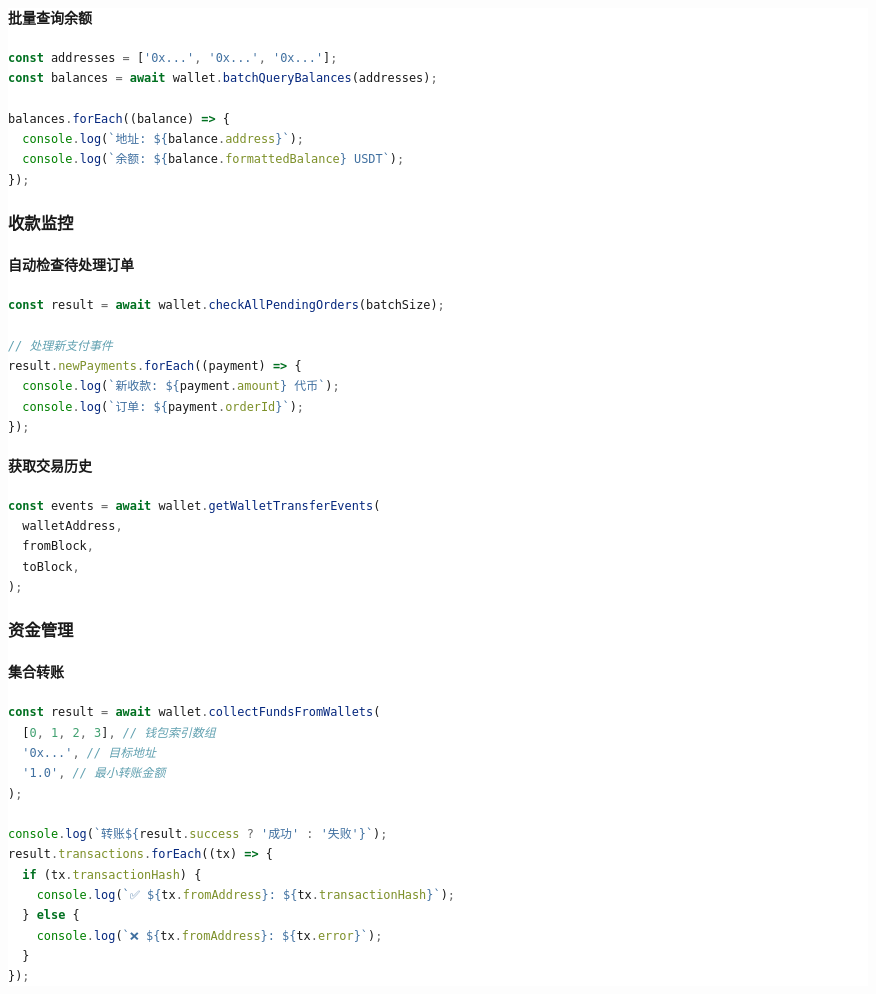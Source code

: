 #### 批量查询余额

```typescript
const addresses = ['0x...', '0x...', '0x...'];
const balances = await wallet.batchQueryBalances(addresses);

balances.forEach((balance) => {
  console.log(`地址: ${balance.address}`);
  console.log(`余额: ${balance.formattedBalance} USDT`);
});
```

### 收款监控

#### 自动检查待处理订单

```typescript
const result = await wallet.checkAllPendingOrders(batchSize);

// 处理新支付事件
result.newPayments.forEach((payment) => {
  console.log(`新收款: ${payment.amount} 代币`);
  console.log(`订单: ${payment.orderId}`);
});
```

#### 获取交易历史

```typescript
const events = await wallet.getWalletTransferEvents(
  walletAddress,
  fromBlock,
  toBlock,
);
```

### 资金管理

#### 集合转账

```typescript
const result = await wallet.collectFundsFromWallets(
  [0, 1, 2, 3], // 钱包索引数组
  '0x...', // 目标地址
  '1.0', // 最小转账金额
);

console.log(`转账${result.success ? '成功' : '失败'}`);
result.transactions.forEach((tx) => {
  if (tx.transactionHash) {
    console.log(`✅ ${tx.fromAddress}: ${tx.transactionHash}`);
  } else {
    console.log(`❌ ${tx.fromAddress}: ${tx.error}`);
  }
});
```

